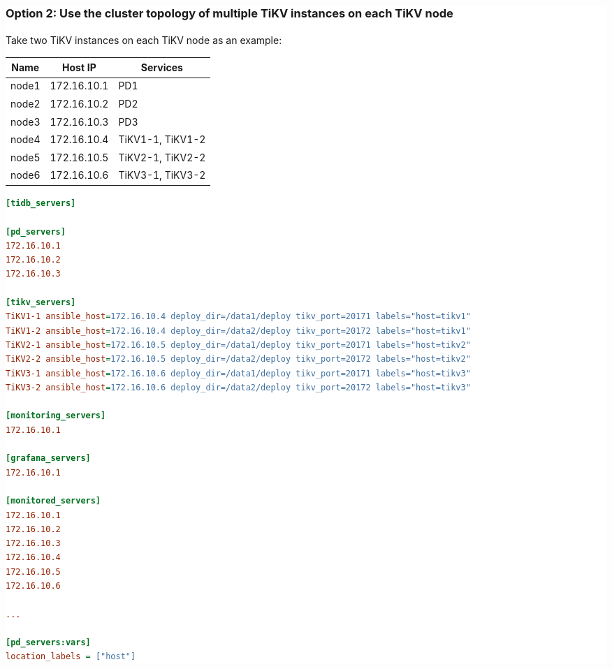 ### Option 2: Use the cluster topology of multiple TiKV instances on each TiKV node

Take two TiKV instances on each TiKV node as an example:

| Name  | Host IP     | Services         |
|-------|-------------|------------------|
| node1 | 172.16.10.1 | PD1              |
| node2 | 172.16.10.2 | PD2              |
| node3 | 172.16.10.3 | PD3              |
| node4 | 172.16.10.4 | TiKV1-1, TiKV1-2 |
| node5 | 172.16.10.5 | TiKV2-1, TiKV2-2 |
| node6 | 172.16.10.6 | TiKV3-1, TiKV3-2 |

```ini
[tidb_servers]

[pd_servers]
172.16.10.1
172.16.10.2
172.16.10.3

[tikv_servers]
TiKV1-1 ansible_host=172.16.10.4 deploy_dir=/data1/deploy tikv_port=20171 labels="host=tikv1"
TiKV1-2 ansible_host=172.16.10.4 deploy_dir=/data2/deploy tikv_port=20172 labels="host=tikv1"
TiKV2-1 ansible_host=172.16.10.5 deploy_dir=/data1/deploy tikv_port=20171 labels="host=tikv2"
TiKV2-2 ansible_host=172.16.10.5 deploy_dir=/data2/deploy tikv_port=20172 labels="host=tikv2"
TiKV3-1 ansible_host=172.16.10.6 deploy_dir=/data1/deploy tikv_port=20171 labels="host=tikv3"
TiKV3-2 ansible_host=172.16.10.6 deploy_dir=/data2/deploy tikv_port=20172 labels="host=tikv3"

[monitoring_servers]
172.16.10.1

[grafana_servers]
172.16.10.1

[monitored_servers]
172.16.10.1
172.16.10.2
172.16.10.3
172.16.10.4
172.16.10.5
172.16.10.6

...

[pd_servers:vars]
location_labels = ["host"]
```
